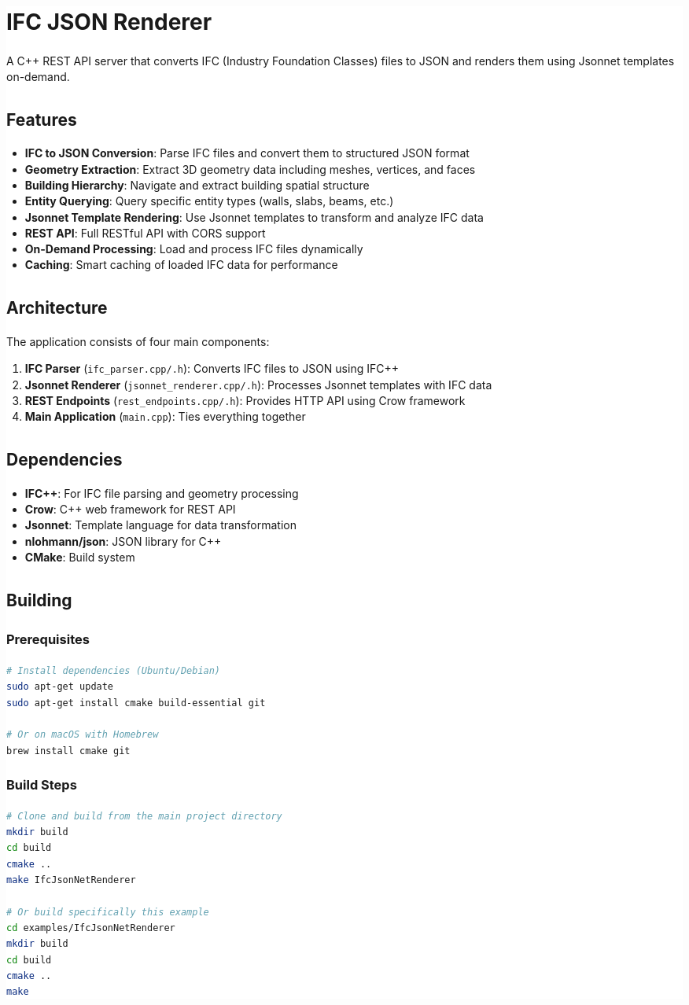 # IFC JSON Renderer

A C++ REST API server that converts IFC (Industry Foundation Classes) files to JSON and renders them using Jsonnet templates on-demand.

## Features

- **IFC to JSON Conversion**: Parse IFC files and convert them to structured JSON format
- **Geometry Extraction**: Extract 3D geometry data including meshes, vertices, and faces
- **Building Hierarchy**: Navigate and extract building spatial structure
- **Entity Querying**: Query specific entity types (walls, slabs, beams, etc.)
- **Jsonnet Template Rendering**: Use Jsonnet templates to transform and analyze IFC data
- **REST API**: Full RESTful API with CORS support
- **On-Demand Processing**: Load and process IFC files dynamically
- **Caching**: Smart caching of loaded IFC data for performance

## Architecture

The application consists of four main components:

1. **IFC Parser** (`ifc_parser.cpp/.h`): Converts IFC files to JSON using IFC++
2. **Jsonnet Renderer** (`jsonnet_renderer.cpp/.h`): Processes Jsonnet templates with IFC data
3. **REST Endpoints** (`rest_endpoints.cpp/.h`): Provides HTTP API using Crow framework
4. **Main Application** (`main.cpp`): Ties everything together

## Dependencies

- **IFC++**: For IFC file parsing and geometry processing
- **Crow**: C++ web framework for REST API
- **Jsonnet**: Template language for data transformation
- **nlohmann/json**: JSON library for C++
- **CMake**: Build system

## Building

### Prerequisites

```bash
# Install dependencies (Ubuntu/Debian)
sudo apt-get update
sudo apt-get install cmake build-essential git

# Or on macOS with Homebrew
brew install cmake git
```

### Build Steps

```bash
# Clone and build from the main project directory
mkdir build
cd build
cmake ..
make IfcJsonNetRenderer

# Or build specifically this example
cd examples/IfcJsonNetRenderer
mkdir build
cd build
cmake ..
make
```
